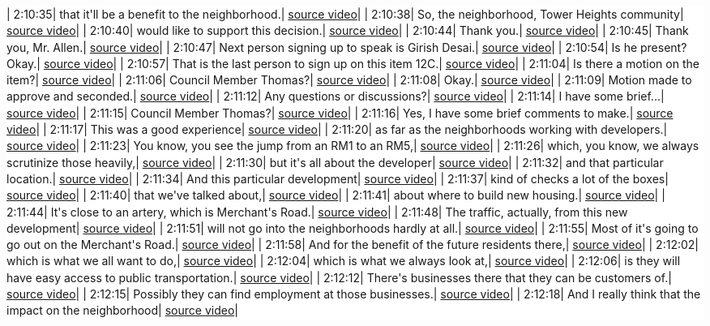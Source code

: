 | 2:10:35| that it'll be a benefit to the neighborhood.| [source video](https://archive.org/details/city-council-r-265-240220?start=7835)|
| 2:10:38| So, the neighborhood, Tower Heights community| [source video](https://archive.org/details/city-council-r-265-240220?start=7838)|
| 2:10:40| would like to support this decision.| [source video](https://archive.org/details/city-council-r-265-240220?start=7840)|
| 2:10:44| Thank you.| [source video](https://archive.org/details/city-council-r-265-240220?start=7844)|
| 2:10:45| Thank you, Mr. Allen.| [source video](https://archive.org/details/city-council-r-265-240220?start=7845)|
| 2:10:47| Next person signing up to speak is Girish Desai.| [source video](https://archive.org/details/city-council-r-265-240220?start=7847)|
| 2:10:54| Is he present? Okay.| [source video](https://archive.org/details/city-council-r-265-240220?start=7854)|
| 2:10:57| That is the last person to sign up on this item 12C.| [source video](https://archive.org/details/city-council-r-265-240220?start=7857)|
| 2:11:04| Is there a motion on the item?| [source video](https://archive.org/details/city-council-r-265-240220?start=7864)|
| 2:11:06| Council Member Thomas?| [source video](https://archive.org/details/city-council-r-265-240220?start=7866)|
| 2:11:08| Okay.| [source video](https://archive.org/details/city-council-r-265-240220?start=7868)|
| 2:11:09| Motion made to approve and seconded.| [source video](https://archive.org/details/city-council-r-265-240220?start=7869)|
| 2:11:12| Any questions or discussions?| [source video](https://archive.org/details/city-council-r-265-240220?start=7872)|
| 2:11:14| I have some brief...| [source video](https://archive.org/details/city-council-r-265-240220?start=7874)|
| 2:11:15| Council Member Thomas?| [source video](https://archive.org/details/city-council-r-265-240220?start=7875)|
| 2:11:16| Yes, I have some brief comments to make.| [source video](https://archive.org/details/city-council-r-265-240220?start=7876)|
| 2:11:17| This was a good experience| [source video](https://archive.org/details/city-council-r-265-240220?start=7877)|
| 2:11:20| as far as the neighborhoods working with developers.| [source video](https://archive.org/details/city-council-r-265-240220?start=7880)|
| 2:11:23| You know, you see the jump from an RM1 to an RM5,| [source video](https://archive.org/details/city-council-r-265-240220?start=7883)|
| 2:11:26| which, you know, we always scrutinize those heavily,| [source video](https://archive.org/details/city-council-r-265-240220?start=7886)|
| 2:11:30| but it's all about the developer| [source video](https://archive.org/details/city-council-r-265-240220?start=7890)|
| 2:11:32| and that particular location.| [source video](https://archive.org/details/city-council-r-265-240220?start=7892)|
| 2:11:34| And this particular development| [source video](https://archive.org/details/city-council-r-265-240220?start=7894)|
| 2:11:37| kind of checks a lot of the boxes| [source video](https://archive.org/details/city-council-r-265-240220?start=7897)|
| 2:11:40| that we've talked about,| [source video](https://archive.org/details/city-council-r-265-240220?start=7900)|
| 2:11:41| about where to build new housing.| [source video](https://archive.org/details/city-council-r-265-240220?start=7901)|
| 2:11:44| It's close to an artery, which is Merchant's Road.| [source video](https://archive.org/details/city-council-r-265-240220?start=7904)|
| 2:11:48| The traffic, actually, from this new development| [source video](https://archive.org/details/city-council-r-265-240220?start=7908)|
| 2:11:51| will not go into the neighborhoods hardly at all.| [source video](https://archive.org/details/city-council-r-265-240220?start=7911)|
| 2:11:55| Most of it's going to go out on the Merchant's Road.| [source video](https://archive.org/details/city-council-r-265-240220?start=7915)|
| 2:11:58| And for the benefit of the future residents there,| [source video](https://archive.org/details/city-council-r-265-240220?start=7918)|
| 2:12:02| which is what we all want to do,| [source video](https://archive.org/details/city-council-r-265-240220?start=7922)|
| 2:12:04| which is what we always look at,| [source video](https://archive.org/details/city-council-r-265-240220?start=7924)|
| 2:12:06| is they will have easy access to public transportation.| [source video](https://archive.org/details/city-council-r-265-240220?start=7926)|
| 2:12:12| There's businesses there that they can be customers of.| [source video](https://archive.org/details/city-council-r-265-240220?start=7932)|
| 2:12:15| Possibly they can find employment at those businesses.| [source video](https://archive.org/details/city-council-r-265-240220?start=7935)|
| 2:12:18| And I really think that the impact on the neighborhood| [source video](https://archive.org/details/city-council-r-265-240220?start=7938)|